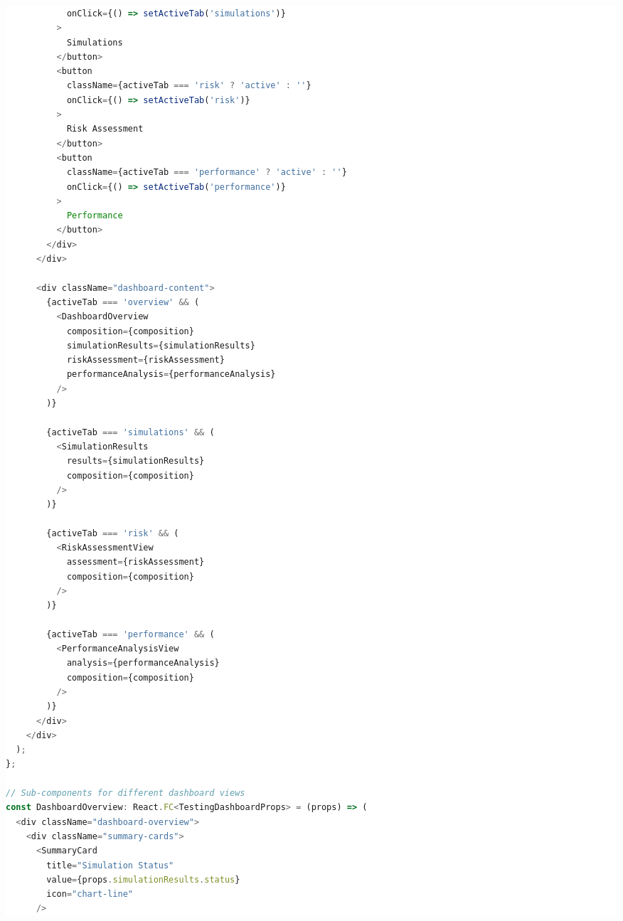 ```typescript
            onClick={() => setActiveTab('simulations')}
          >
            Simulations
          </button>
          <button 
            className={activeTab === 'risk' ? 'active' : ''} 
            onClick={() => setActiveTab('risk')}
          >
            Risk Assessment
          </button>
          <button 
            className={activeTab === 'performance' ? 'active' : ''} 
            onClick={() => setActiveTab('performance')}
          >
            Performance
          </button>
        </div>
      </div>
      
      <div className="dashboard-content">
        {activeTab === 'overview' && (
          <DashboardOverview 
            composition={composition}
            simulationResults={simulationResults}
            riskAssessment={riskAssessment}
            performanceAnalysis={performanceAnalysis}
          />
        )}
        
        {activeTab === 'simulations' && (
          <SimulationResults 
            results={simulationResults}
            composition={composition}
          />
        )}
        
        {activeTab === 'risk' && (
          <RiskAssessmentView 
            assessment={riskAssessment}
            composition={composition}
          />
        )}
        
        {activeTab === 'performance' && (
          <PerformanceAnalysisView 
            analysis={performanceAnalysis}
            composition={composition}
          />
        )}
      </div>
    </div>
  );
};

// Sub-components for different dashboard views
const DashboardOverview: React.FC<TestingDashboardProps> = (props) => (
  <div className="dashboard-overview">
    <div className="summary-cards">
      <SummaryCard 
        title="Simulation Status" 
        value={props.simulationResults.status} 
        icon="chart-line"
      />
```